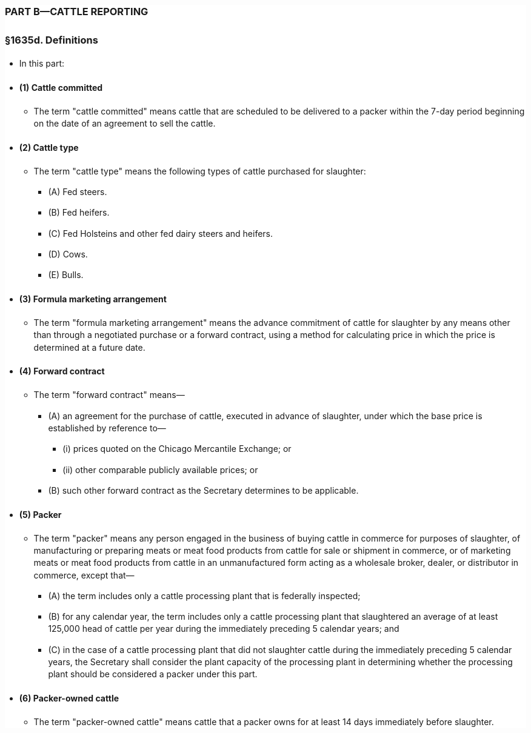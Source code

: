 ### PART B—CATTLE REPORTING

### §1635d. Definitions
* In this part:

* #### (1) Cattle committed
  * The term "cattle committed" means cattle that are scheduled to be delivered to a packer within the 7-day period beginning on the date of an agreement to sell the cattle.

* #### (2) Cattle type
  * The term "cattle type" means the following types of cattle purchased for slaughter:

    * (A) Fed steers.

    * (B) Fed heifers.

    * (C) Fed Holsteins and other fed dairy steers and heifers.

    * (D) Cows.

    * (E) Bulls.

* #### (3) Formula marketing arrangement
  * The term "formula marketing arrangement" means the advance commitment of cattle for slaughter by any means other than through a negotiated purchase or a forward contract, using a method for calculating price in which the price is determined at a future date.

* #### (4) Forward contract
  * The term "forward contract" means—

    * (A) an agreement for the purchase of cattle, executed in advance of slaughter, under which the base price is established by reference to—

      * (i) prices quoted on the Chicago Mercantile Exchange; or

      * (ii) other comparable publicly available prices; or


    * (B) such other forward contract as the Secretary determines to be applicable.

* #### (5) Packer
  * The term "packer" means any person engaged in the business of buying cattle in commerce for purposes of slaughter, of manufacturing or preparing meats or meat food products from cattle for sale or shipment in commerce, or of marketing meats or meat food products from cattle in an unmanufactured form acting as a wholesale broker, dealer, or distributor in commerce, except that—

    * (A) the term includes only a cattle processing plant that is federally inspected;

    * (B) for any calendar year, the term includes only a cattle processing plant that slaughtered an average of at least 125,000 head of cattle per year during the immediately preceding 5 calendar years; and

    * (C) in the case of a cattle processing plant that did not slaughter cattle during the immediately preceding 5 calendar years, the Secretary shall consider the plant capacity of the processing plant in determining whether the processing plant should be considered a packer under this part.

* #### (6) Packer-owned cattle
  * The term "packer-owned cattle" means cattle that a packer owns for at least 14 days immediately before slaughter.

